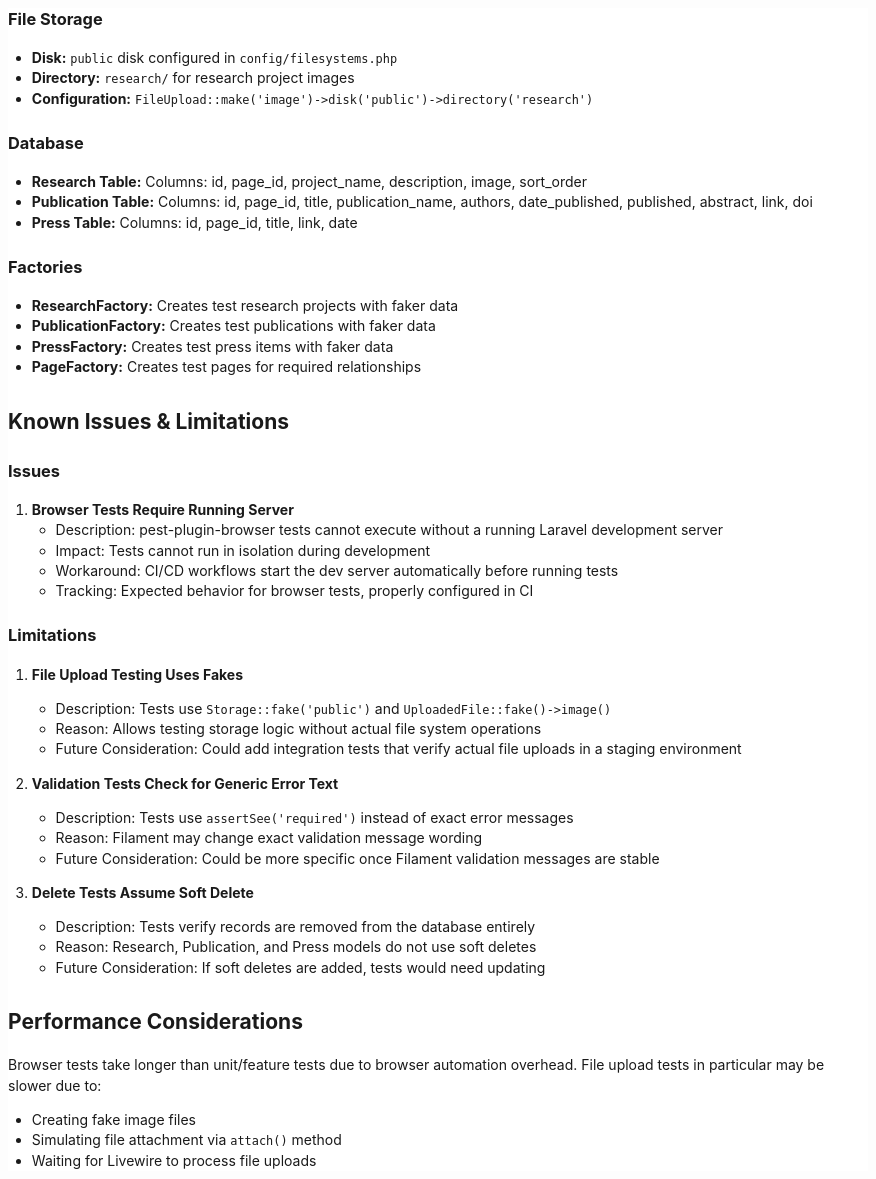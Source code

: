 ### File Storage
- **Disk:** `public` disk configured in `config/filesystems.php`
- **Directory:** `research/` for research project images
- **Configuration:** `FileUpload::make('image')->disk('public')->directory('research')`

### Database
- **Research Table:** Columns: id, page_id, project_name, description, image, sort_order
- **Publication Table:** Columns: id, page_id, title, publication_name, authors, date_published, published, abstract, link, doi
- **Press Table:** Columns: id, page_id, title, link, date

### Factories
- **ResearchFactory:** Creates test research projects with faker data
- **PublicationFactory:** Creates test publications with faker data
- **PressFactory:** Creates test press items with faker data
- **PageFactory:** Creates test pages for required relationships

## Known Issues & Limitations

### Issues
1. **Browser Tests Require Running Server**
   - Description: pest-plugin-browser tests cannot execute without a running Laravel development server
   - Impact: Tests cannot run in isolation during development
   - Workaround: CI/CD workflows start the dev server automatically before running tests
   - Tracking: Expected behavior for browser tests, properly configured in CI

### Limitations
1. **File Upload Testing Uses Fakes**
   - Description: Tests use `Storage::fake('public')` and `UploadedFile::fake()->image()`
   - Reason: Allows testing storage logic without actual file system operations
   - Future Consideration: Could add integration tests that verify actual file uploads in a staging environment

2. **Validation Tests Check for Generic Error Text**
   - Description: Tests use `assertSee('required')` instead of exact error messages
   - Reason: Filament may change exact validation message wording
   - Future Consideration: Could be more specific once Filament validation messages are stable

3. **Delete Tests Assume Soft Delete**
   - Description: Tests verify records are removed from the database entirely
   - Reason: Research, Publication, and Press models do not use soft deletes
   - Future Consideration: If soft deletes are added, tests would need updating

## Performance Considerations
Browser tests take longer than unit/feature tests due to browser automation overhead. File upload tests in particular may be slower due to:
- Creating fake image files
- Simulating file attachment via `attach()` method
- Waiting for Livewire to process file uploads

